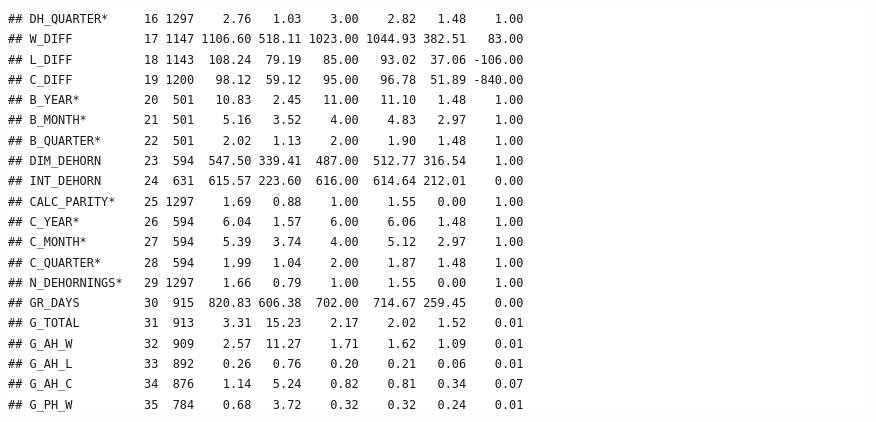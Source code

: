     ## DH_QUARTER*     16 1297    2.76   1.03    3.00    2.82   1.48    1.00
    ## W_DIFF          17 1147 1106.60 518.11 1023.00 1044.93 382.51   83.00
    ## L_DIFF          18 1143  108.24  79.19   85.00   93.02  37.06 -106.00
    ## C_DIFF          19 1200   98.12  59.12   95.00   96.78  51.89 -840.00
    ## B_YEAR*         20  501   10.83   2.45   11.00   11.10   1.48    1.00
    ## B_MONTH*        21  501    5.16   3.52    4.00    4.83   2.97    1.00
    ## B_QUARTER*      22  501    2.02   1.13    2.00    1.90   1.48    1.00
    ## DIM_DEHORN      23  594  547.50 339.41  487.00  512.77 316.54    1.00
    ## INT_DEHORN      24  631  615.57 223.60  616.00  614.64 212.01    0.00
    ## CALC_PARITY*    25 1297    1.69   0.88    1.00    1.55   0.00    1.00
    ## C_YEAR*         26  594    6.04   1.57    6.00    6.06   1.48    1.00
    ## C_MONTH*        27  594    5.39   3.74    4.00    5.12   2.97    1.00
    ## C_QUARTER*      28  594    1.99   1.04    2.00    1.87   1.48    1.00
    ## N_DEHORNINGS*   29 1297    1.66   0.79    1.00    1.55   0.00    1.00
    ## GR_DAYS         30  915  820.83 606.38  702.00  714.67 259.45    0.00
    ## G_TOTAL         31  913    3.31  15.23    2.17    2.02   1.52    0.01
    ## G_AH_W          32  909    2.57  11.27    1.71    1.62   1.09    0.01
    ## G_AH_L          33  892    0.26   0.76    0.20    0.21   0.06    0.01
    ## G_AH_C          34  876    1.14   5.24    0.82    0.81   0.34    0.07
    ## G_PH_W          35  784    0.68   3.72    0.32    0.32   0.24    0.01